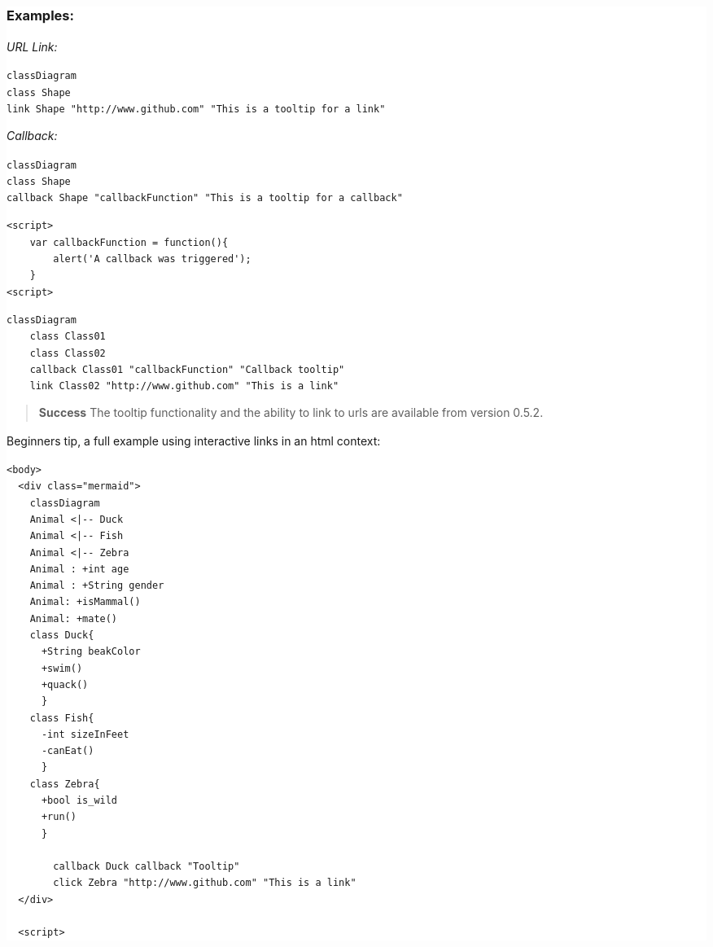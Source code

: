 ### Examples:

*URL Link:*

```
classDiagram
class Shape
link Shape "http://www.github.com" "This is a tooltip for a link"
```

*Callback:*

```
classDiagram
class Shape
callback Shape "callbackFunction" "This is a tooltip for a callback"
```

```
<script>
    var callbackFunction = function(){
        alert('A callback was triggered');
    }
<script>
```

```mermaid
classDiagram
    class Class01
    class Class02
    callback Class01 "callbackFunction" "Callback tooltip"
    link Class02 "http://www.github.com" "This is a link"
```

> **Success** The tooltip functionality and the ability to link to urls are available from version 0.5.2.

Beginners tip, a full example using interactive links in an html context:
```
<body>
  <div class="mermaid">
    classDiagram
    Animal <|-- Duck
    Animal <|-- Fish
    Animal <|-- Zebra
    Animal : +int age
    Animal : +String gender
    Animal: +isMammal()
    Animal: +mate()
    class Duck{
      +String beakColor
      +swim()
      +quack()
      }
    class Fish{
      -int sizeInFeet
      -canEat()
      }
    class Zebra{
      +bool is_wild
      +run()
      }

    	callback Duck callback "Tooltip"
    	click Zebra "http://www.github.com" "This is a link"
  </div>

  <script>
```